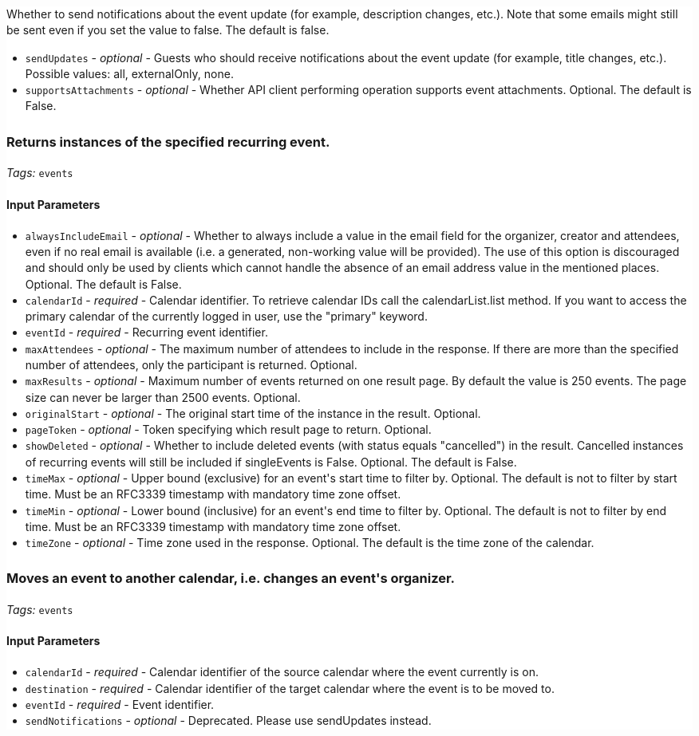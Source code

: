 Whether to send notifications about the event update (for example, description changes, etc.). Note that some emails might still be sent even if you set the value to false. The default is false.
* `sendUpdates` - _optional_ - Guests who should receive notifications about the event update (for example, title changes, etc.).
    Possible values: all, externalOnly, none.
* `supportsAttachments` - _optional_ - Whether API client performing operation supports event attachments. Optional. The default is False.

### Returns instances of the specified recurring event.

*Tags:* `events`

#### Input Parameters
* `alwaysIncludeEmail` - _optional_ - Whether to always include a value in the email field for the organizer, creator and attendees, even if no real email is available (i.e. a generated, non-working value will be provided). The use of this option is discouraged and should only be used by clients which cannot handle the absence of an email address value in the mentioned places. Optional. The default is False.
* `calendarId` - _required_ - Calendar identifier. To retrieve calendar IDs call the calendarList.list method. If you want to access the primary calendar of the currently logged in user, use the "primary" keyword.
* `eventId` - _required_ - Recurring event identifier.
* `maxAttendees` - _optional_ - The maximum number of attendees to include in the response. If there are more than the specified number of attendees, only the participant is returned. Optional.
* `maxResults` - _optional_ - Maximum number of events returned on one result page. By default the value is 250 events. The page size can never be larger than 2500 events. Optional.
* `originalStart` - _optional_ - The original start time of the instance in the result. Optional.
* `pageToken` - _optional_ - Token specifying which result page to return. Optional.
* `showDeleted` - _optional_ - Whether to include deleted events (with status equals "cancelled") in the result. Cancelled instances of recurring events will still be included if singleEvents is False. Optional. The default is False.
* `timeMax` - _optional_ - Upper bound (exclusive) for an event's start time to filter by. Optional. The default is not to filter by start time. Must be an RFC3339 timestamp with mandatory time zone offset.
* `timeMin` - _optional_ - Lower bound (inclusive) for an event's end time to filter by. Optional. The default is not to filter by end time. Must be an RFC3339 timestamp with mandatory time zone offset.
* `timeZone` - _optional_ - Time zone used in the response. Optional. The default is the time zone of the calendar.

### Moves an event to another calendar, i.e. changes an event's organizer.

*Tags:* `events`

#### Input Parameters
* `calendarId` - _required_ - Calendar identifier of the source calendar where the event currently is on.
* `destination` - _required_ - Calendar identifier of the target calendar where the event is to be moved to.
* `eventId` - _required_ - Event identifier.
* `sendNotifications` - _optional_ - Deprecated. Please use sendUpdates instead.
